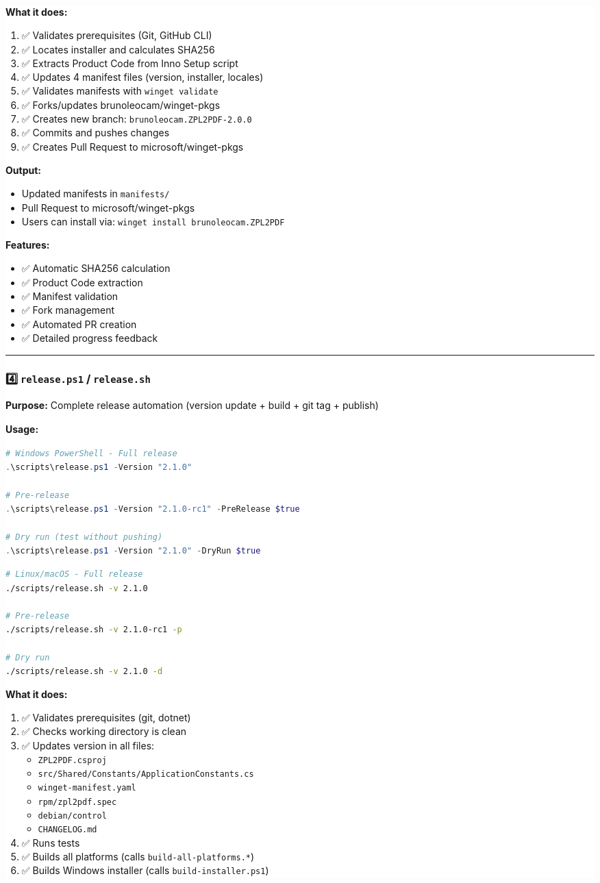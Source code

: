 **What it does:**
1. ✅ Validates prerequisites (Git, GitHub CLI)
2. ✅ Locates installer and calculates SHA256
3. ✅ Extracts Product Code from Inno Setup script
4. ✅ Updates 4 manifest files (version, installer, locales)
5. ✅ Validates manifests with `winget validate`
6. ✅ Forks/updates brunoleocam/winget-pkgs
7. ✅ Creates new branch: `brunoleocam.ZPL2PDF-2.0.0`
8. ✅ Commits and pushes changes
9. ✅ Creates Pull Request to microsoft/winget-pkgs

**Output:**
- Updated manifests in `manifests/`
- Pull Request to microsoft/winget-pkgs
- Users can install via: `winget install brunoleocam.ZPL2PDF`

**Features:**
- ✅ Automatic SHA256 calculation
- ✅ Product Code extraction
- ✅ Manifest validation
- ✅ Fork management
- ✅ Automated PR creation
- ✅ Detailed progress feedback

---

### 4️⃣ **`release.ps1` / `release.sh`**

**Purpose:** Complete release automation (version update + build + git tag + publish)

**Usage:**

```powershell
# Windows PowerShell - Full release
.\scripts\release.ps1 -Version "2.1.0"

# Pre-release
.\scripts\release.ps1 -Version "2.1.0-rc1" -PreRelease $true

# Dry run (test without pushing)
.\scripts\release.ps1 -Version "2.1.0" -DryRun $true
```

```bash
# Linux/macOS - Full release
./scripts/release.sh -v 2.1.0

# Pre-release
./scripts/release.sh -v 2.1.0-rc1 -p

# Dry run
./scripts/release.sh -v 2.1.0 -d
```

**What it does:**
1. ✅ Validates prerequisites (git, dotnet)
2. ✅ Checks working directory is clean
3. ✅ Updates version in all files:
   - `ZPL2PDF.csproj`
   - `src/Shared/Constants/ApplicationConstants.cs`
   - `winget-manifest.yaml`
   - `rpm/zpl2pdf.spec`
   - `debian/control`
   - `CHANGELOG.md`
4. ✅ Runs tests
5. ✅ Builds all platforms (calls `build-all-platforms.*`)
6. ✅ Builds Windows installer (calls `build-installer.ps1`)